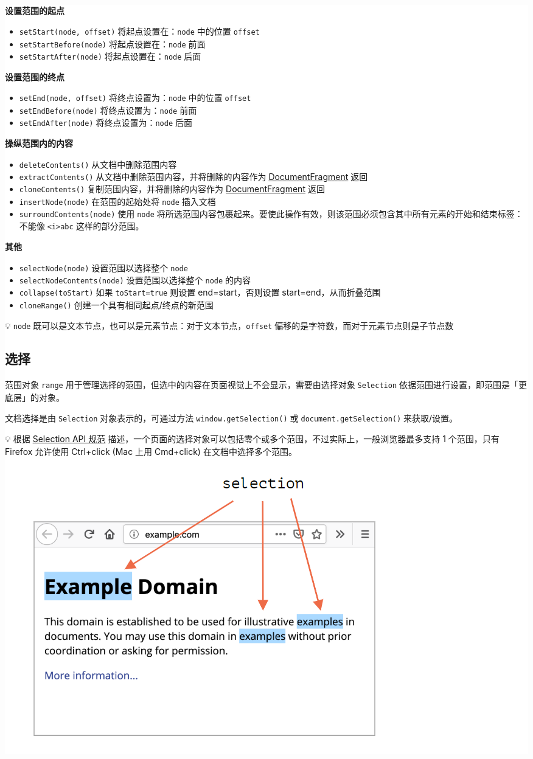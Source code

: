 **设置范围的起点**

- `setStart(node, offset)` 将起点设置在：`node` 中的位置 `offset`
- `setStartBefore(node)` 将起点设置在：`node` 前面
- `setStartAfter(node)` 将起点设置在：`node` 后面

**设置范围的终点**

- `setEnd(node, offset)` 将终点设置为：`node` 中的位置 `offset`
- `setEndBefore(node)` 将终点设置为：`node` 前面
- `setEndAfter(node)` 将终点设置为：`node` 后面

**操纵范围内的内容**

- `deleteContents()` 从文档中删除范围内容
- `extractContents()` 从文档中删除范围内容，并将删除的内容作为 [DocumentFragment](https://zh.javascript.info/modifying-document#document-fragment) 返回
- `cloneContents()` 复制范围内容，并将删除的内容作为 [DocumentFragment](https://zh.javascript.info/modifying-document#document-fragment) 返回
- `insertNode(node)`  在范围的起始处将 `node` 插入文档
- `surroundContents(node)` 使用 `node` 将所选范围内容包裹起来。要使此操作有效，则该范围必须包含其中所有元素的开始和结束标签：不能像 `<i>abc` 这样的部分范围。

**其他**

- `selectNode(node)` 设置范围以选择整个 `node`
- `selectNodeContents(node)` 设置范围以选择整个 `node` 的内容
- `collapse(toStart)` 如果 `toStart=true` 则设置 end=start，否则设置 start=end，从而折叠范围
- `cloneRange()` 创建一个具有相同起点/终点的新范围

:bulb: `node` 既可以是文本节点，也可以是元素节点：对于文本节点，`offset` 偏移的是字符数，而对于元素节点则是子节点数

## 选择
范围对象 `range` 用于管理选择的范围，但选中的内容在页面视觉上不会显示，需要由选择对象 `Selection` 依据范围进行设置，即范围是「更底层」的对象。

文档选择是由 `Selection` 对象表示的，可通过方法 `window.getSelection()` 或 `document.getSelection()` 来获取/设置。

:bulb: 根据 [Selection API 规范](https://www.w3.org/TR/selection-api/) 描述，一个页面的选择对象可以包括零个或多个范围，不过实际上，一般浏览器最多支持 1 个范围，只有 Firefox 允许使用 Ctrl+click (Mac 上用 Cmd+click) 在文档中选择多个范围。

![在 Firefox 中可同时选中 3 个范围](_v_images/20200511203729395_10632.png)
